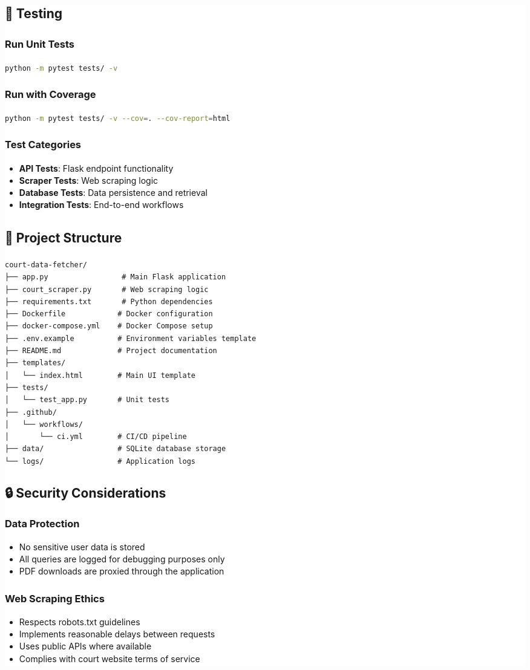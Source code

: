 ## 🧪 Testing

### Run Unit Tests
```bash
python -m pytest tests/ -v
```

### Run with Coverage
```bash
python -m pytest tests/ -v --cov=. --cov-report=html
```

### Test Categories
- **API Tests**: Flask endpoint functionality
- **Scraper Tests**: Web scraping logic
- **Database Tests**: Data persistence and retrieval
- **Integration Tests**: End-to-end workflows

## 📁 Project Structure

```
court-data-fetcher/
├── app.py                 # Main Flask application
├── court_scraper.py       # Web scraping logic
├── requirements.txt       # Python dependencies
├── Dockerfile            # Docker configuration
├── docker-compose.yml    # Docker Compose setup
├── .env.example          # Environment variables template
├── README.md             # Project documentation
├── templates/
│   └── index.html        # Main UI template
├── tests/
│   └── test_app.py       # Unit tests
├── .github/
│   └── workflows/
│       └── ci.yml        # CI/CD pipeline
├── data/                 # SQLite database storage
└── logs/                 # Application logs
```

## 🔒 Security Considerations

### Data Protection
- No sensitive user data is stored
- All queries are logged for debugging purposes only
- PDF downloads are proxied through the application

### Web Scraping Ethics
- Respects robots.txt guidelines
- Implements reasonable delays between requests
- Uses public APIs where available
- Complies with court website terms of service
